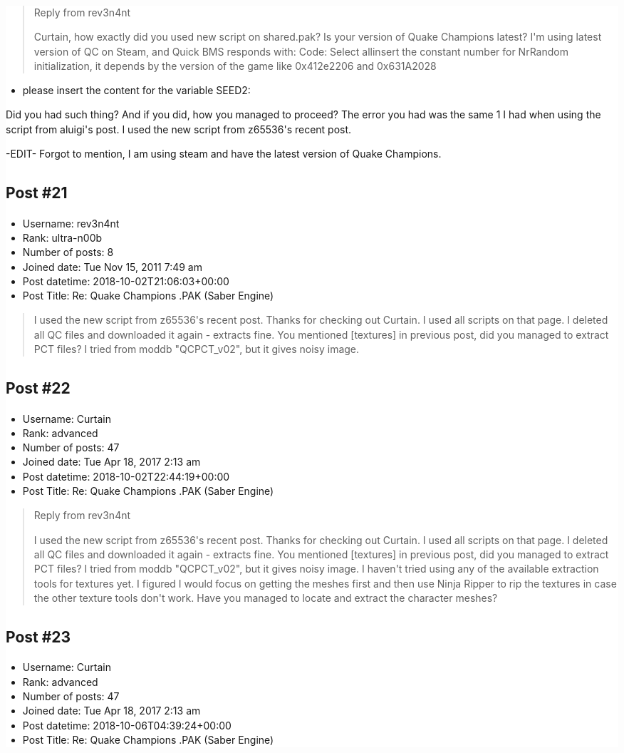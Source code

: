 > Reply from rev3n4nt
>
> Curtain, how exactly did you used new script on shared.pak? Is your version of Quake Champions latest? I'm using latest version of QC on Steam, and Quick BMS responds with:
Code: Select allinsert the constant number for NrRandom initialization, it depends by the version of the game like 0x412e2206 and 0x631A2028
- please insert the content for the variable SEED2:

Did you had such thing? And if you did, how you managed to proceed?
The error you had was the same 1 I had when using the script from aluigi's post.
I used the new script from z65536's recent post.

-EDIT- Forgot to mention, I am using steam and have the latest version of Quake Champions.
## Post #21
- Username: rev3n4nt
- Rank: ultra-n00b
- Number of posts: 8
- Joined date: Tue Nov 15, 2011 7:49 am
- Post datetime: 2018-10-02T21:06:03+00:00
- Post Title: Re: Quake Champions .PAK (Saber Engine)

> I used the new script from z65536's recent post.
Thanks for checking out Curtain. I used all scripts on that page. I deleted all QC files and downloaded it again - extracts fine.
You mentioned [textures] in previous post, did you managed to extract PCT files? I tried from moddb "QCPCT_v02", but it gives noisy image.
## Post #22
- Username: Curtain
- Rank: advanced
- Number of posts: 47
- Joined date: Tue Apr 18, 2017 2:13 am
- Post datetime: 2018-10-02T22:44:19+00:00
- Post Title: Re: Quake Champions .PAK (Saber Engine)

> Reply from rev3n4nt
>
> I used the new script from z65536's recent post.
Thanks for checking out Curtain. I used all scripts on that page. I deleted all QC files and downloaded it again - extracts fine.
You mentioned [textures] in previous post, did you managed to extract PCT files? I tried from moddb "QCPCT_v02", but it gives noisy image.
I haven't tried using any of the available extraction tools for textures yet. I figured I would focus on getting the meshes first and then use Ninja Ripper to rip the textures in case the other texture tools don't work.
Have you managed to locate and extract the character meshes?
## Post #23
- Username: Curtain
- Rank: advanced
- Number of posts: 47
- Joined date: Tue Apr 18, 2017 2:13 am
- Post datetime: 2018-10-06T04:39:24+00:00
- Post Title: Re: Quake Champions .PAK (Saber Engine)
